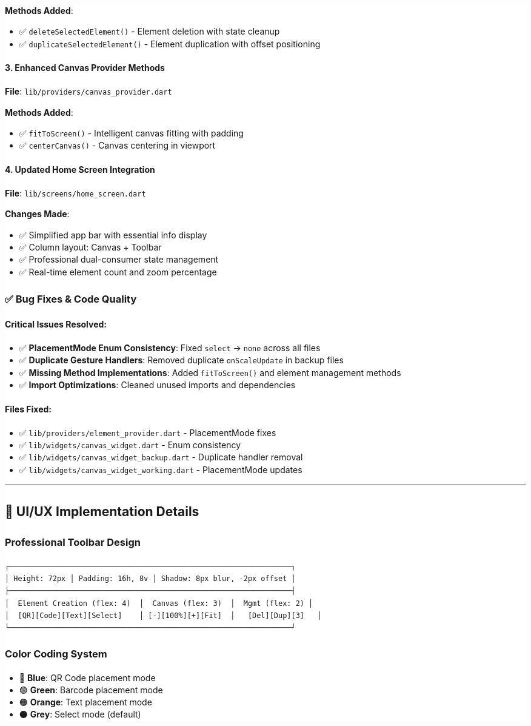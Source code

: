 **Methods Added**:
- ✅ `deleteSelectedElement()` - Element deletion with state cleanup
- ✅ `duplicateSelectedElement()` - Element duplication with offset positioning

#### **3. Enhanced Canvas Provider Methods**
**File**: `lib/providers/canvas_provider.dart`

**Methods Added**:
- ✅ `fitToScreen()` - Intelligent canvas fitting with padding
- ✅ `centerCanvas()` - Canvas centering in viewport

#### **4. Updated Home Screen Integration**
**File**: `lib/screens/home_screen.dart`

**Changes Made**:
- ✅ Simplified app bar with essential info display
- ✅ Column layout: Canvas + Toolbar
- ✅ Professional dual-consumer state management
- ✅ Real-time element count and zoom percentage

### **✅ Bug Fixes & Code Quality**

#### **Critical Issues Resolved**:
- ✅ **PlacementMode Enum Consistency**: Fixed `select` → `none` across all files
- ✅ **Duplicate Gesture Handlers**: Removed duplicate `onScaleUpdate` in backup files
- ✅ **Missing Method Implementations**: Added `fitToScreen()` and element management methods
- ✅ **Import Optimizations**: Cleaned unused imports and dependencies

#### **Files Fixed**:
- ✅ `lib/providers/element_provider.dart` - PlacementMode fixes
- ✅ `lib/widgets/canvas_widget.dart` - Enum consistency
- ✅ `lib/widgets/canvas_widget_backup.dart` - Duplicate handler removal
- ✅ `lib/widgets/canvas_widget_working.dart` - PlacementMode updates

---

## 🎨 **UI/UX Implementation Details**

### **Professional Toolbar Design**

```
┌─────────────────────────────────────────────────────────────────┐
│ Height: 72px │ Padding: 16h, 8v │ Shadow: 8px blur, -2px offset │
├─────────────────────────────────────────────────────────────────┤
│  Element Creation (flex: 4)  │  Canvas (flex: 3)  │  Mgmt (flex: 2) │
│  [QR][Code][Text][Select]    │ [-][100%][+][Fit]  │   [Del][Dup][3]   │
└─────────────────────────────────────────────────────────────────┘
```

### **Color Coding System**
- 🔵 **Blue**: QR Code placement mode
- 🟢 **Green**: Barcode placement mode  
- 🟠 **Orange**: Text placement mode
- ⚫ **Grey**: Select mode (default)
